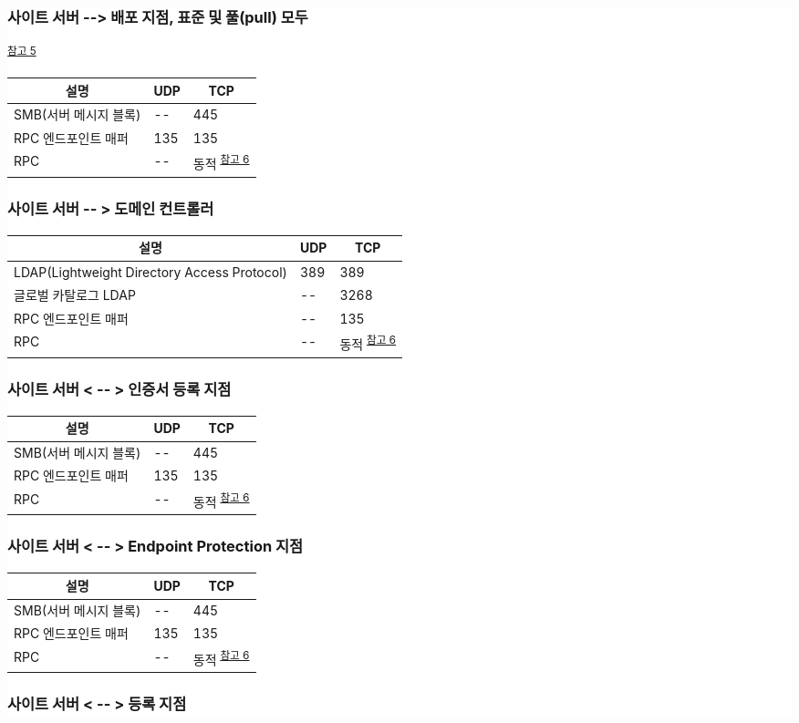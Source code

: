 
###  <a name="BKMK_PortsSite-DP"></a> 사이트 서버 --> 배포 지점, 표준 및 풀(pull) 모두  
 <sup>[참고 5](#bkmk_note5)</sup>  

|설명|UDP|TCP|  
|-----------------|---------|---------|  
|SMB(서버 메시지 블록)|--|445|  
|RPC 엔드포인트 매퍼|135|135|  
|RPC|--|동적 <sup>[참고 6](#bkmk_note6)</sup>|  


###  <a name="BKMK_PortsSite-DC"></a> 사이트 서버 -- &gt; 도메인 컨트롤러  

|설명|UDP|TCP|  
|-----------------|---------|---------|  
|LDAP(Lightweight Directory Access Protocol)|389|389|  
|글로벌 카탈로그 LDAP|--|3268|  
|RPC 엔드포인트 매퍼|--|135|  
|RPC|--|동적 <sup>[참고 6](#bkmk_note6)</sup>|  


###  <a name="BKMK_PortsCertificateRegistrationPoint_SiteServer"></a> 사이트 서버 &lt; -- &gt; 인증서 등록 지점  

|설명|UDP|TCP|  
|-----------------|---------|---------|  
|SMB(서버 메시지 블록)|--|445|  
|RPC 엔드포인트 매퍼|135|135|  
|RPC|--|동적 <sup>[참고 6](#bkmk_note6)</sup>|  


###  <a name="BKMK_PortsEndpointProtection_SiteServer"></a> 사이트 서버 &lt; -- &gt; Endpoint Protection 지점  

|설명|UDP|TCP|  
|-----------------|---------|---------|  
|SMB(서버 메시지 블록)|--|445|  
|RPC 엔드포인트 매퍼|135|135|  
|RPC|--|동적 <sup>[참고 6](#bkmk_note6)</sup>|  


###  <a name="BKMK_EnrollmentPoint_SiteServer"></a> 사이트 서버 &lt; -- &gt; 등록 지점  

